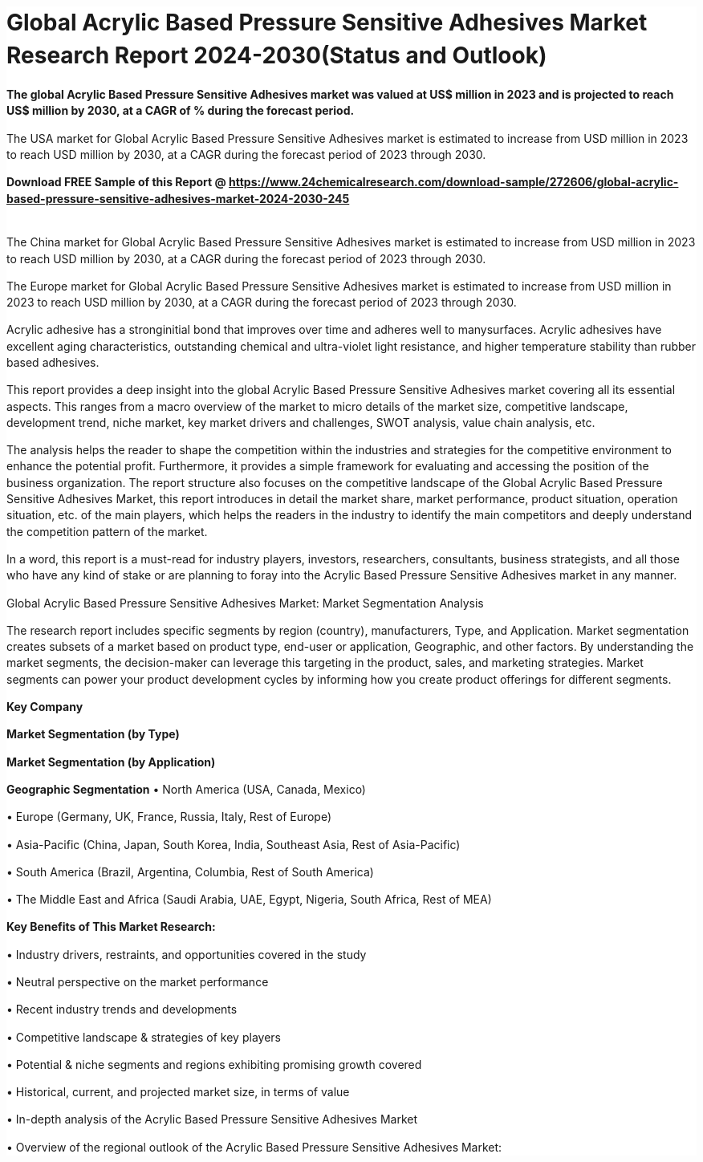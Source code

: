 <h1>Global Acrylic Based Pressure Sensitive Adhesives Market Research Report 2024-2030(Status and Outlook)</h1><p><strong>The global Acrylic Based Pressure Sensitive Adhesives market was valued at US$ million in 2023 and is projected to reach US$ million by 2030, at a CAGR of % during the forecast period.</strong></p><p>
</p><p>The USA market for Global Acrylic Based Pressure Sensitive Adhesives market is estimated to increase from USD million in 2023 to reach USD million by 2030, at a CAGR during the forecast period of 2023 through 2030.</p><div><b>Download FREE Sample of this Report @ 
            <a href="https://www.24chemicalresearch.com/download-sample/272606/global-acrylic-based-pressure-sensitive-adhesives-market-2024-2030-245">
            https://www.24chemicalresearch.com/download-sample/272606/global-acrylic-based-pressure-sensitive-adhesives-market-2024-2030-245</a></b></div><br><p>
</p><p>The China market for Global Acrylic Based Pressure Sensitive Adhesives market is estimated to increase from USD million in 2023 to reach USD million by 2030, at a CAGR during the forecast period of 2023 through 2030.</p><p>
</p><p>The Europe market for Global Acrylic Based Pressure Sensitive Adhesives market is estimated to increase from USD million in 2023 to reach USD million by 2030, at a CAGR during the forecast period of 2023 through 2030.</p><p>
Acrylic adhesive has a stronginitial bond that improves over time and adheres well to manysurfaces. Acrylic adhesives have excellent aging characteristics, outstanding chemical and ultra-violet light resistance, and higher temperature stability than rubber based adhesives.</p><p>
This report provides a deep insight into the global Acrylic Based Pressure Sensitive Adhesives market covering all its essential aspects. This ranges from a macro overview of the market to micro details of the market size, competitive landscape, development trend, niche market, key market drivers and challenges, SWOT analysis, value chain analysis, etc.</p><p>
The analysis helps the reader to shape the competition within the industries and strategies for the competitive environment to enhance the potential profit. Furthermore, it provides a simple framework for evaluating and accessing the position of the business organization. The report structure also focuses on the competitive landscape of the Global Acrylic Based Pressure Sensitive Adhesives Market, this report introduces in detail the market share, market performance, product situation, operation situation, etc. of the main players, which helps the readers in the industry to identify the main competitors and deeply understand the competition pattern of the market.</p><p>
In a word, this report is a must-read for industry players, investors, researchers, consultants, business strategists, and all those who have any kind of stake or are planning to foray into the Acrylic Based Pressure Sensitive Adhesives market in any manner.</p><p>
Global Acrylic Based Pressure Sensitive Adhesives Market: Market Segmentation Analysis</p><p>
The research report includes specific segments by region (country), manufacturers, Type, and Application. Market segmentation creates subsets of a market based on product type, end-user or application, Geographic, and other factors. By understanding the market segments, the decision-maker can leverage this targeting in the product, sales, and marketing strategies. Market segments can power your product development cycles by informing how you create product offerings for different segments.</p><p>
<strong>Key Company</strong></p><p>
</p><p>
<strong>Market Segmentation (by Type)</strong></p><p>
</p><p>
<strong>Market Segmentation (by Application)</strong></p><p>
</p><p>
<strong>Geographic Segmentation</strong>
• North America (USA, Canada, Mexico)</p><p>
• Europe (Germany, UK, France, Russia, Italy, Rest of Europe)</p><p>
• Asia-Pacific (China, Japan, South Korea, India, Southeast Asia, Rest of Asia-Pacific)</p><p>
• South America (Brazil, Argentina, Columbia, Rest of South America)</p><p>
• The Middle East and Africa (Saudi Arabia, UAE, Egypt, Nigeria, South Africa, Rest of MEA)</p><p>
</p><p>
<strong>Key Benefits of This Market Research:</strong></p><p>
• Industry drivers, restraints, and opportunities covered in the study</p><p>
• Neutral perspective on the market performance</p><p>
• Recent industry trends and developments</p><p>
• Competitive landscape &amp; strategies of key players</p><p>
• Potential &amp; niche segments and regions exhibiting promising growth covered</p><p>
• Historical, current, and projected market size, in terms of value</p><p>
• In-depth analysis of the Acrylic Based Pressure Sensitive Adhesives Market</p><p>
• Overview of the regional outlook of the Acrylic Based Pressure Sensitive Adhesives Market:</p><p>
</p><p>